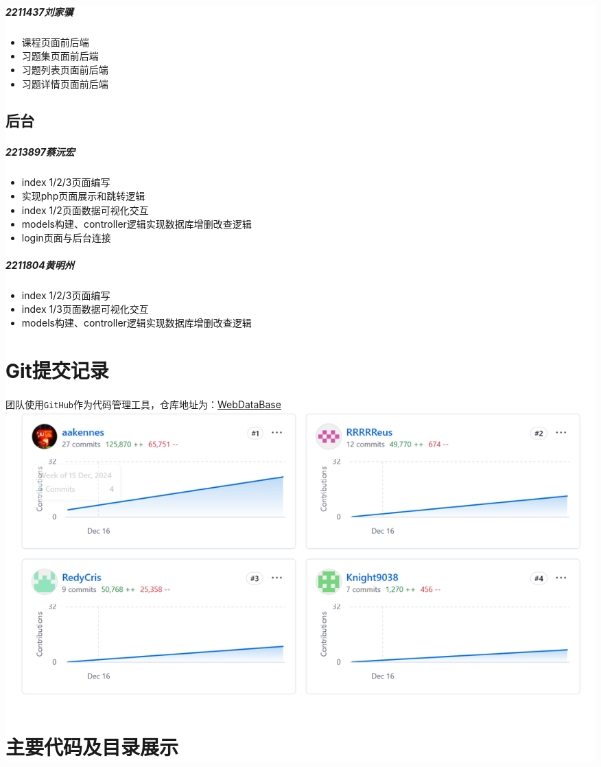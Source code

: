 ##### 2211437刘家骥

+ 课程页面前后端
+ 习题集页面前后端
+ 习题列表页面前后端
+ 习题详情页面前后端

## 后台

##### 2213897蔡沅宏

+ index 1/2/3页面编写
+ 实现php页面展示和跳转逻辑
+ index 1/2页面数据可视化交互
+ models构建、controller逻辑实现数据库增删改查逻辑
+ login页面与后台连接

##### 2211804黄明州

+ index 1/2/3页面编写
+ index 1/3页面数据可视化交互
+ models构建、controller逻辑实现数据库增删改查逻辑

# Git提交记录

团队使用`GitHub`作为代码管理工具，仓库地址为：[WebDataBase](https://github.com/aakennes/WebDataBase.git)
![alt text](提交记录.png)

# 主要代码及目录展示
